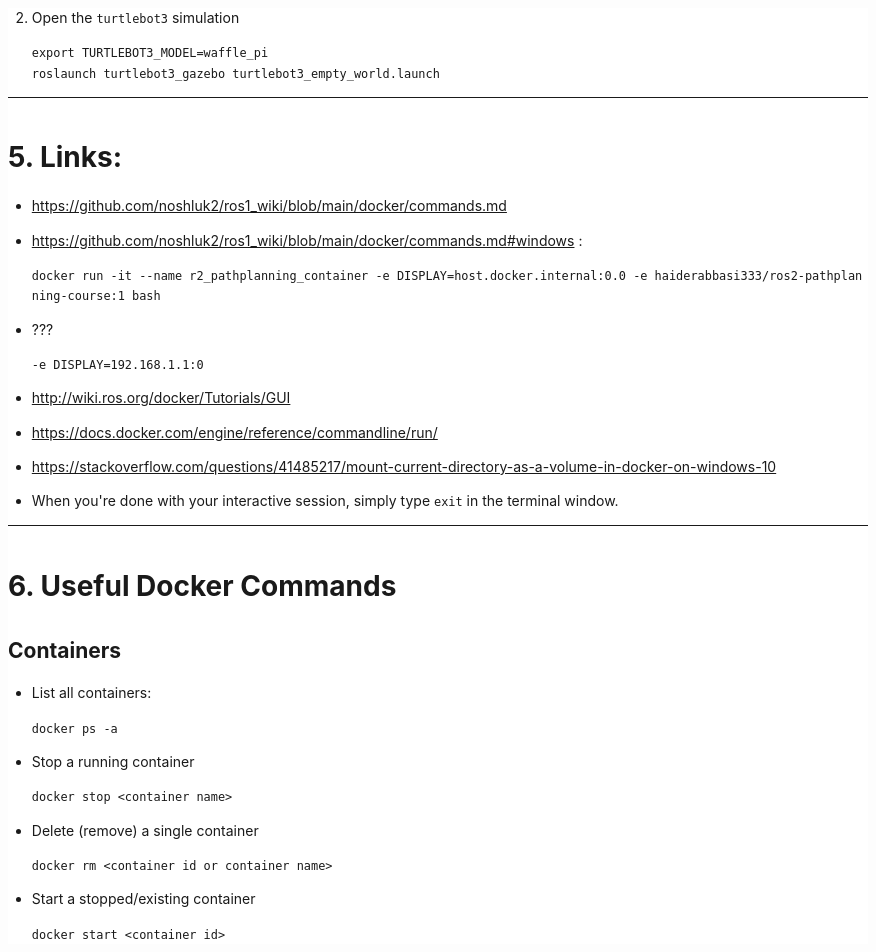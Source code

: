 2. Open the `turtlebot3` simulation
    ```
    export TURTLEBOT3_MODEL=waffle_pi
    roslaunch turtlebot3_gazebo turtlebot3_empty_world.launch
    ```

---

# 5. Links:

- https://github.com/noshluk2/ros1_wiki/blob/main/docker/commands.md

- https://github.com/noshluk2/ros1_wiki/blob/main/docker/commands.md#windows :
    ```
    docker run -it --name r2_pathplanning_container -e DISPLAY=host.docker.internal:0.0 -e haiderabbasi333/ros2-pathplanning-course:1 bash
    ```
- ???
    ```
    -e DISPLAY=192.168.1.1:0
    ```
- http://wiki.ros.org/docker/Tutorials/GUI
- https://docs.docker.com/engine/reference/commandline/run/
- https://stackoverflow.com/questions/41485217/mount-current-directory-as-a-volume-in-docker-on-windows-10

- When you're done with your interactive session, simply type `exit` in the terminal window.




---

# 6. Useful Docker Commands

## Containers
 
- List all containers:
   ```
   docker ps -a
   ``` 
 
- Stop a running container
    ```
    docker stop <container name> 
    ```

 - Delete (remove) a single container
     ```
     docker rm <container id or container name>
     ```


- Start a stopped/existing container
    ```
    docker start <container id>
    ```
